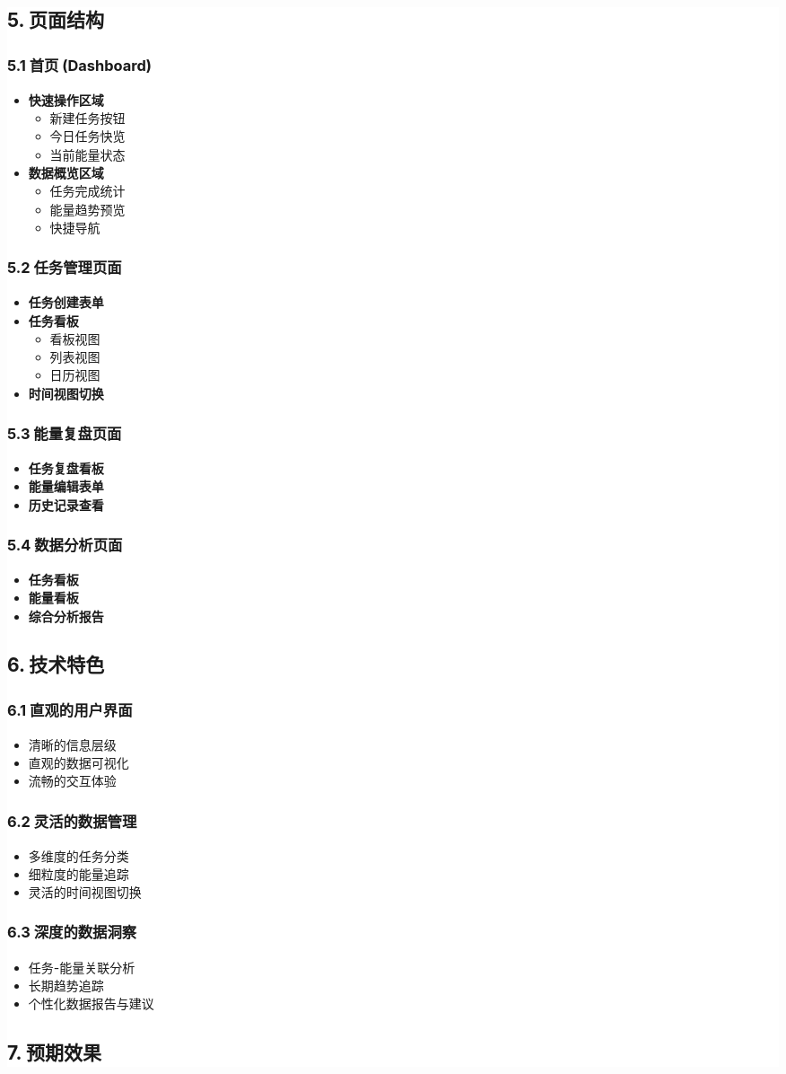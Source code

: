 ## 5. 页面结构

### 5.1 首页 (Dashboard)
- **快速操作区域**
  - 新建任务按钮
  - 今日任务快览
  - 当前能量状态
- **数据概览区域**
  - 任务完成统计
  - 能量趋势预览
  - 快捷导航

### 5.2 任务管理页面
- **任务创建表单**
- **任务看板**
  - 看板视图
  - 列表视图
  - 日历视图
- **时间视图切换**

### 5.3 能量复盘页面
- **任务复盘看板**
- **能量编辑表单**
- **历史记录查看**

### 5.4 数据分析页面
- **任务看板**
- **能量看板**
- **综合分析报告**

## 6. 技术特色

### 6.1 直观的用户界面
- 清晰的信息层级
- 直观的数据可视化
- 流畅的交互体验

### 6.2 灵活的数据管理
- 多维度的任务分类
- 细粒度的能量追踪
- 灵活的时间视图切换

### 6.3 深度的数据洞察
- 任务-能量关联分析
- 长期趋势追踪
- 个性化数据报告与建议

## 7. 预期效果
